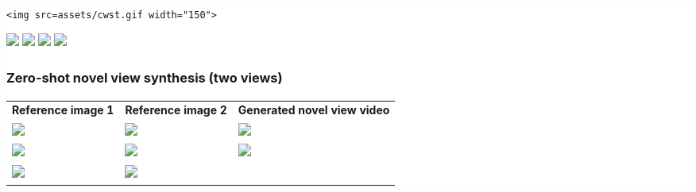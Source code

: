     <img src=assets/cwst.gif width="150">
  </td>
  <td>
    <img src=assets/wst.gif width="250">
  </td>
  </tr> 
  <tr>
  <td>
    <img src=assets/flower.png width="250">
  </td>
  <td>
    <img src=assets/cflower.gif width="150">
  </td>
  <td>
    <img src=assets/flower.gif width="250">
  </td>
  </tr>
</table>

### Zero-shot novel view synthesis (two views)
<table class="center">
    <tr style="font-weight: bolder;text-align:center;">
        <td>Reference image 1</td>
        <td>Reference image 2</td>
        <td>Generated novel view video</td>
    </tr>

   <tr>
  <td>
    <img src=assets/car2_1.png width="250">
  </td>
  <td>
    <img src=assets/car2_2.png width="250">
  </td>
  <td>
    <img src=assets/car2.gif width="250">
  </td>
  </tr>
  <tr>
  <td>
    <img src=assets/barn_0.png width="250">
  </td>
  <td>
    <img src=assets/barn_2.png width="250">
  </td>
  <td>
    <img src=assets/barn.gif width="250">
  </td>
  </tr> 
  <tr>
  <td>
    <img src=assets/house_1.png width="250">
  </td>
  <td>
    <img src=assets/house_2.png width="250">
  </td>